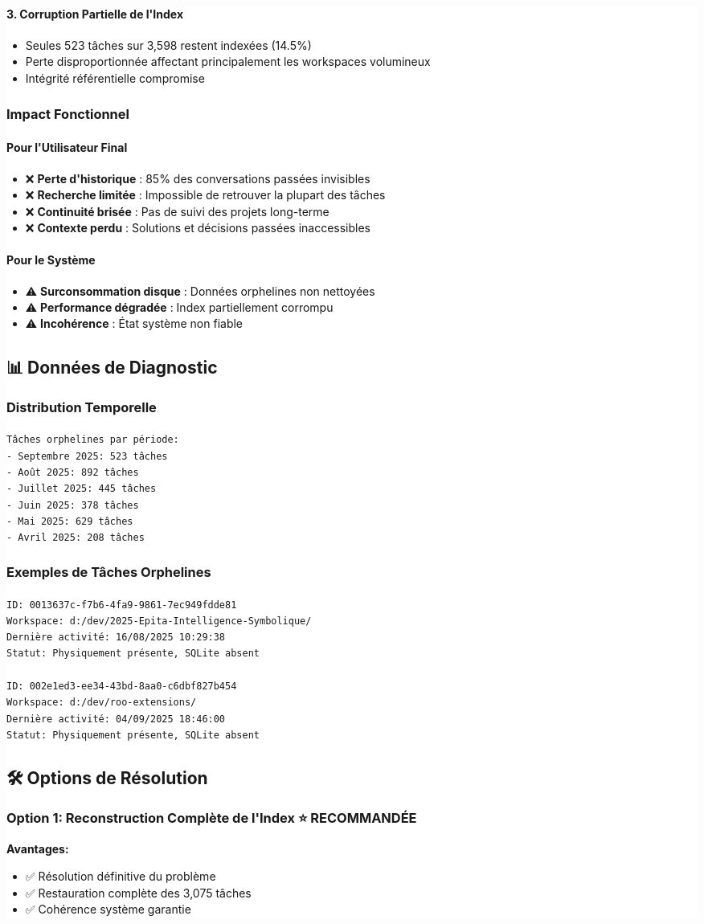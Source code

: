 #### 3. Corruption Partielle de l'Index
- Seules 523 tâches sur 3,598 restent indexées (14.5%)
- Perte disproportionnée affectant principalement les workspaces volumineux
- Intégrité référentielle compromise

### Impact Fonctionnel

#### Pour l'Utilisateur Final
- ❌ **Perte d'historique** : 85% des conversations passées invisibles
- ❌ **Recherche limitée** : Impossible de retrouver la plupart des tâches
- ❌ **Continuité brisée** : Pas de suivi des projets long-terme
- ❌ **Contexte perdu** : Solutions et décisions passées inaccessibles

#### Pour le Système
- ⚠️ **Surconsommation disque** : Données orphelines non nettoyées
- ⚠️ **Performance dégradée** : Index partiellement corrompu
- ⚠️ **Incohérence** : État système non fiable

## 📊 Données de Diagnostic

### Distribution Temporelle
```
Tâches orphelines par période:
- Septembre 2025: 523 tâches
- Août 2025: 892 tâches  
- Juillet 2025: 445 tâches
- Juin 2025: 378 tâches
- Mai 2025: 629 tâches
- Avril 2025: 208 tâches
```

### Exemples de Tâches Orphelines
```
ID: 0013637c-f7b6-4fa9-9861-7ec949fdde81
Workspace: d:/dev/2025-Epita-Intelligence-Symbolique/
Dernière activité: 16/08/2025 10:29:38
Statut: Physiquement présente, SQLite absent

ID: 002e1ed3-ee34-43bd-8aa0-c6dbf827b454  
Workspace: d:/dev/roo-extensions/
Dernière activité: 04/09/2025 18:46:00
Statut: Physiquement présente, SQLite absent
```

## 🛠️ Options de Résolution

### Option 1: Reconstruction Complète de l'Index ⭐ **RECOMMANDÉE**
**Avantages:**
- ✅ Résolution définitive du problème
- ✅ Restauration complète des 3,075 tâches
- ✅ Cohérence système garantie
